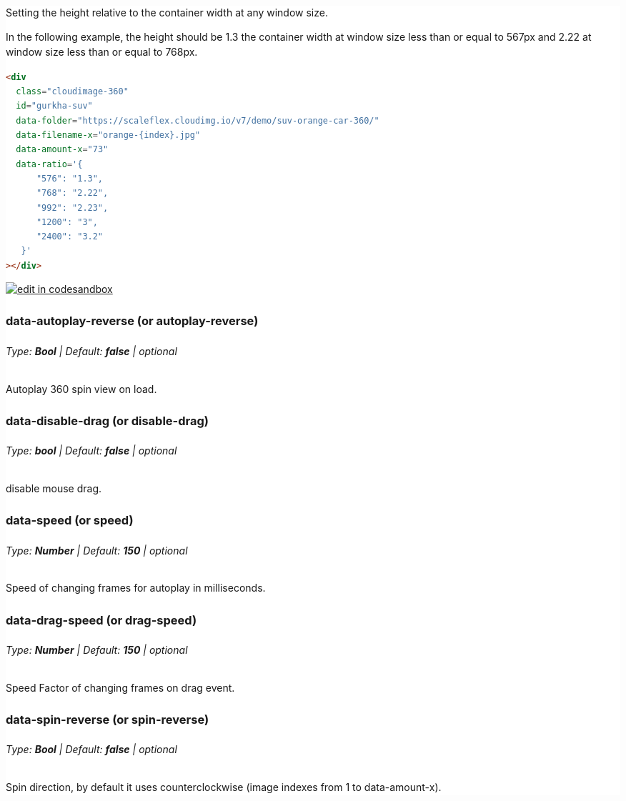 Setting the height relative to the container width at any window size.

In the following example, the height should be 1.3 the container width at window size less than or equal to 567px
and 2.22 at window size less than or equal to 768px.

```html
<div
  class="cloudimage-360"
  id="gurkha-suv"
  data-folder="https://scaleflex.cloudimg.io/v7/demo/suv-orange-car-360/"
  data-filename-x="orange-{index}.jpg"
  data-amount-x="73"
  data-ratio='{
      "576": "1.3",
      "768": "2.22",
      "992": "2.23",
      "1200": "3",
      "2400": "3.2"
   }'
></div>
```

<a href="https://codesandbox.io/s/js-cloudimage-360-view-examples-xzx8no"><img src="https://codesandbox.io/static/img/play-codesandbox.svg" alt="edit in codesandbox"/></a>

### data-autoplay-reverse (or autoplay-reverse)

###### Type: **Bool** | Default: **false** | _optional_

Autoplay 360 spin view on load.

### data-disable-drag (or disable-drag)

###### Type: **bool** | Default: **false** | _optional_

disable mouse drag.

### data-speed (or speed)

###### Type: **Number** | Default: **150** | _optional_

Speed of changing frames for autoplay in milliseconds.

### data-drag-speed (or drag-speed)

###### Type: **Number** | Default: **150** | _optional_

Speed Factor of changing frames on drag event.

### data-spin-reverse (or spin-reverse)

###### Type: **Bool** | Default: **false** | _optional_

Spin direction, by default it uses counterclockwise (image indexes from 1 to data-amount-x).
